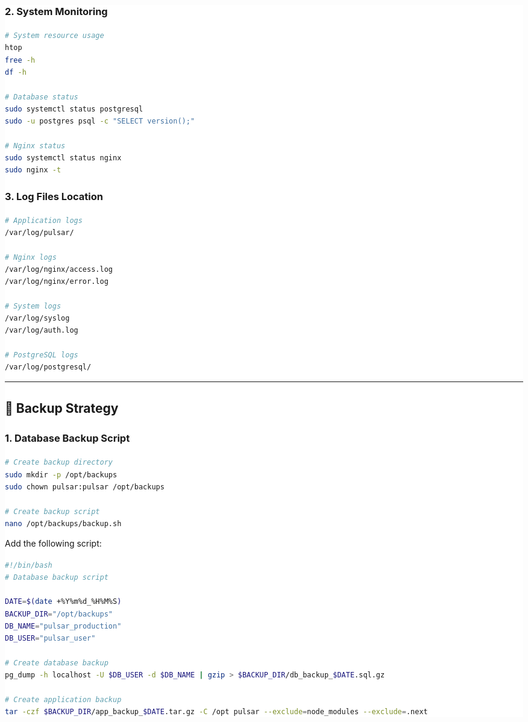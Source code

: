 ### **2. System Monitoring**

```bash
# System resource usage
htop
free -h
df -h

# Database status
sudo systemctl status postgresql
sudo -u postgres psql -c "SELECT version();"

# Nginx status
sudo systemctl status nginx
sudo nginx -t
```

### **3. Log Files Location**

```bash
# Application logs
/var/log/pulsar/

# Nginx logs
/var/log/nginx/access.log
/var/log/nginx/error.log

# System logs
/var/log/syslog
/var/log/auth.log

# PostgreSQL logs
/var/log/postgresql/
```

---

## 💾 Backup Strategy

### **1. Database Backup Script**

```bash
# Create backup directory
sudo mkdir -p /opt/backups
sudo chown pulsar:pulsar /opt/backups

# Create backup script
nano /opt/backups/backup.sh
```

Add the following script:

```bash
#!/bin/bash
# Database backup script

DATE=$(date +%Y%m%d_%H%M%S)
BACKUP_DIR="/opt/backups"
DB_NAME="pulsar_production"
DB_USER="pulsar_user"

# Create database backup
pg_dump -h localhost -U $DB_USER -d $DB_NAME | gzip > $BACKUP_DIR/db_backup_$DATE.sql.gz

# Create application backup
tar -czf $BACKUP_DIR/app_backup_$DATE.tar.gz -C /opt pulsar --exclude=node_modules --exclude=.next
```